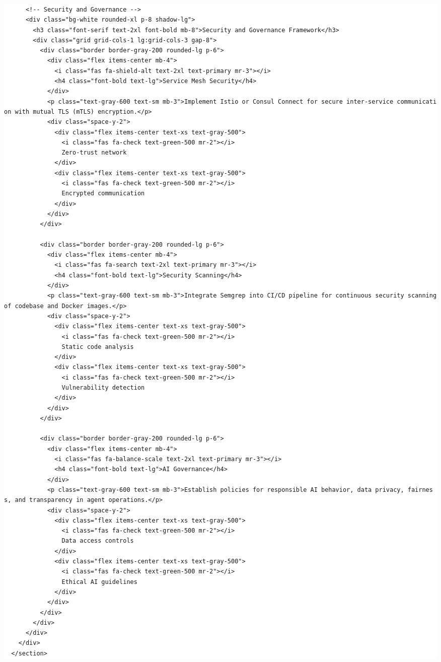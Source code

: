           <!-- Security and Governance -->
          <div class="bg-white rounded-xl p-8 shadow-lg">
            <h3 class="font-serif text-2xl font-bold mb-8">Security and Governance Framework</h3>
            <div class="grid grid-cols-1 lg:grid-cols-3 gap-8">
              <div class="border border-gray-200 rounded-lg p-6">
                <div class="flex items-center mb-4">
                  <i class="fas fa-shield-alt text-2xl text-primary mr-3"></i>
                  <h4 class="font-bold text-lg">Service Mesh Security</h4>
                </div>
                <p class="text-gray-600 text-sm mb-3">Implement Istio or Consul Connect for secure inter-service communication with mutual TLS (mTLS) encryption.</p>
                <div class="space-y-2">
                  <div class="flex items-center text-xs text-gray-500">
                    <i class="fas fa-check text-green-500 mr-2"></i>
                    Zero-trust network
                  </div>
                  <div class="flex items-center text-xs text-gray-500">
                    <i class="fas fa-check text-green-500 mr-2"></i>
                    Encrypted communication
                  </div>
                </div>
              </div>

              <div class="border border-gray-200 rounded-lg p-6">
                <div class="flex items-center mb-4">
                  <i class="fas fa-search text-2xl text-primary mr-3"></i>
                  <h4 class="font-bold text-lg">Security Scanning</h4>
                </div>
                <p class="text-gray-600 text-sm mb-3">Integrate Semgrep into CI/CD pipeline for continuous security scanning of codebase and Docker images.</p>
                <div class="space-y-2">
                  <div class="flex items-center text-xs text-gray-500">
                    <i class="fas fa-check text-green-500 mr-2"></i>
                    Static code analysis
                  </div>
                  <div class="flex items-center text-xs text-gray-500">
                    <i class="fas fa-check text-green-500 mr-2"></i>
                    Vulnerability detection
                  </div>
                </div>
              </div>

              <div class="border border-gray-200 rounded-lg p-6">
                <div class="flex items-center mb-4">
                  <i class="fas fa-balance-scale text-2xl text-primary mr-3"></i>
                  <h4 class="font-bold text-lg">AI Governance</h4>
                </div>
                <p class="text-gray-600 text-sm mb-3">Establish policies for responsible AI behavior, data privacy, fairness, and transparency in agent operations.</p>
                <div class="space-y-2">
                  <div class="flex items-center text-xs text-gray-500">
                    <i class="fas fa-check text-green-500 mr-2"></i>
                    Data access controls
                  </div>
                  <div class="flex items-center text-xs text-gray-500">
                    <i class="fas fa-check text-green-500 mr-2"></i>
                    Ethical AI guidelines
                  </div>
                </div>
              </div>
            </div>
          </div>
        </div>
      </section>
